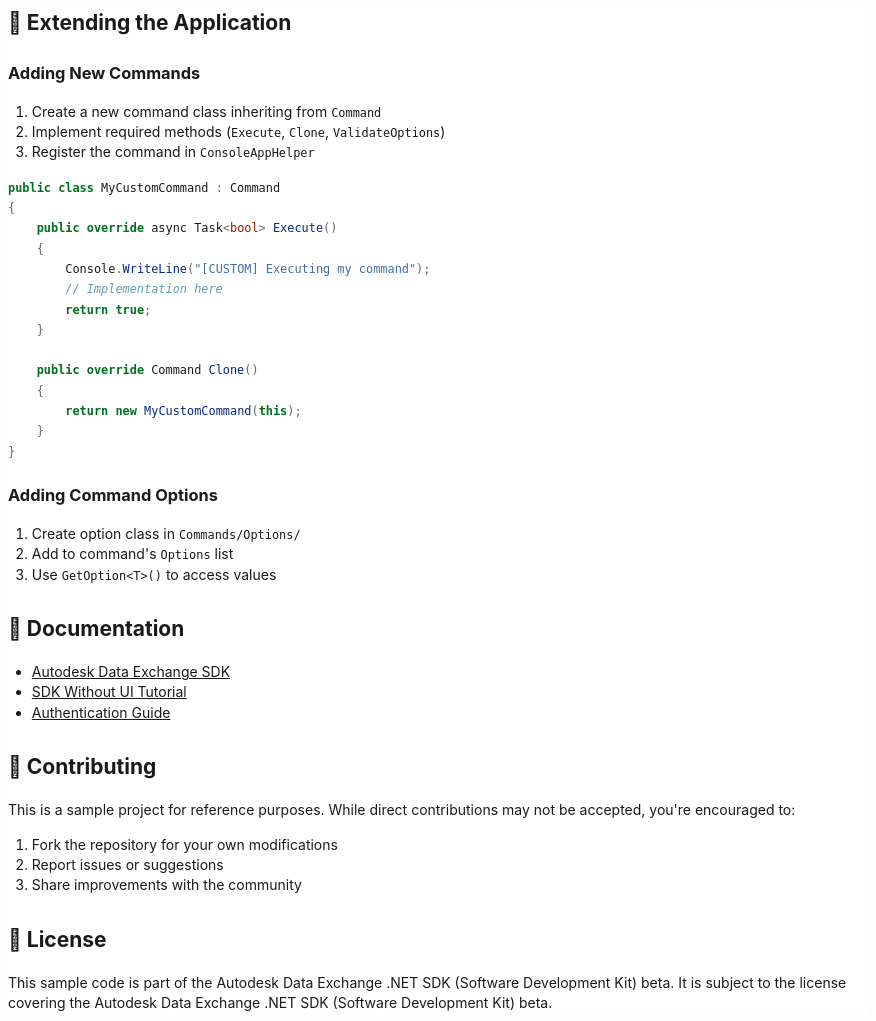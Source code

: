 ## 🔧 Extending the Application

### Adding New Commands

1. Create a new command class inheriting from `Command`
2. Implement required methods (`Execute`, `Clone`, `ValidateOptions`)
3. Register the command in `ConsoleAppHelper`

```csharp
public class MyCustomCommand : Command
{
    public override async Task<bool> Execute()
    {
        Console.WriteLine("[CUSTOM] Executing my command");
        // Implementation here
        return true;
    }
    
    public override Command Clone()
    {
        return new MyCustomCommand(this);
    }
}
```

### Adding Command Options

1. Create option class in `Commands/Options/`
2. Add to command's `Options` list
3. Use `GetOption<T>()` to access values

## 📖 Documentation

- [Autodesk Data Exchange SDK](https://aps.autodesk.com/en/docs/dx-sdk-beta/v1/developers_guide/overview/)
- [SDK Without UI Tutorial](https://aps.autodesk.com/en/docs/dx-sdk-beta/v1/tutorials/sdk-without-ui/create-an-exchange-container/)
- [Authentication Guide](https://aps.autodesk.com/en/docs/oauth/v2/developers_guide/overview/)

## 🤝 Contributing

This is a sample project for reference purposes. While direct contributions may not be accepted, you're encouraged to:

1. Fork the repository for your own modifications
2. Report issues or suggestions
3. Share improvements with the community

## 📄 License

This sample code is part of the Autodesk Data Exchange .NET SDK (Software Development Kit) beta. It is subject to the license covering the Autodesk Data Exchange .NET SDK (Software Development Kit) beta.
